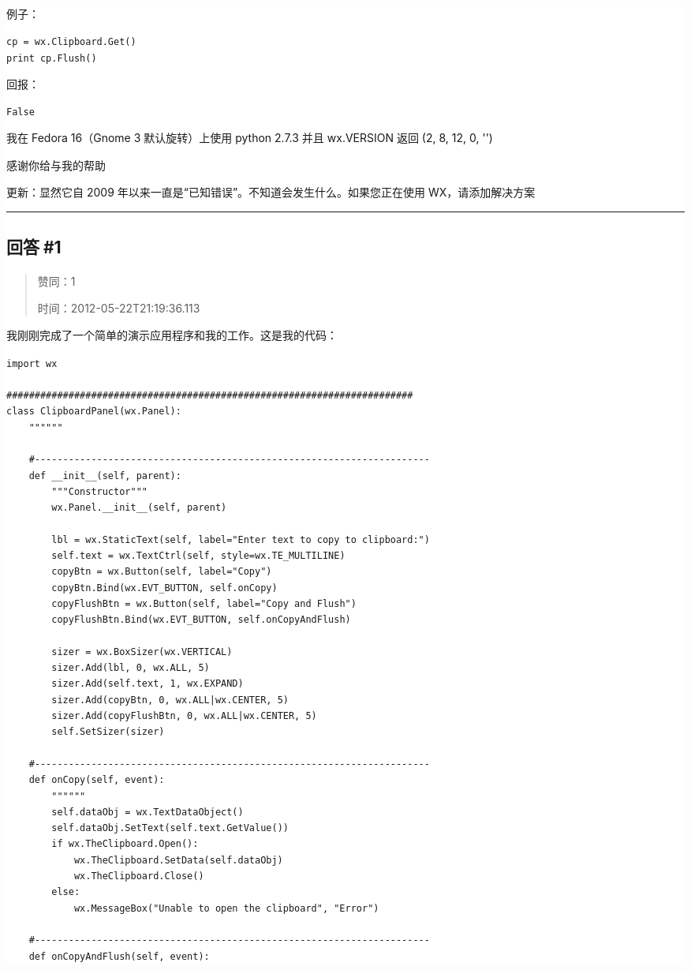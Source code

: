 例子：

```
cp = wx.Clipboard.Get()
print cp.Flush() 
```

回报：

```
False 
```

我在 Fedora 16（Gnome 3 默认旋转）上使用 python 2.7.3 并且 wx.VERSION 返回 (2, 8, 12, 0, '')

感谢你给与我的帮助

更新：显然它自 2009 年以来一直是“已知错误”。不知道会发生什么。如果您正在使用 WX，请添加解决方案

* * *

## 回答 #1

> 赞同：1
> 
> 时间：2012-05-22T21:19:36.113

我刚刚完成了一个简单的演示应用程序和我的工作。这是我的代码：

```
import wx

########################################################################
class ClipboardPanel(wx.Panel):
    """"""

    #----------------------------------------------------------------------
    def __init__(self, parent):
        """Constructor"""
        wx.Panel.__init__(self, parent)

        lbl = wx.StaticText(self, label="Enter text to copy to clipboard:")
        self.text = wx.TextCtrl(self, style=wx.TE_MULTILINE)
        copyBtn = wx.Button(self, label="Copy")
        copyBtn.Bind(wx.EVT_BUTTON, self.onCopy)
        copyFlushBtn = wx.Button(self, label="Copy and Flush")
        copyFlushBtn.Bind(wx.EVT_BUTTON, self.onCopyAndFlush)

        sizer = wx.BoxSizer(wx.VERTICAL)
        sizer.Add(lbl, 0, wx.ALL, 5)
        sizer.Add(self.text, 1, wx.EXPAND)
        sizer.Add(copyBtn, 0, wx.ALL|wx.CENTER, 5)
        sizer.Add(copyFlushBtn, 0, wx.ALL|wx.CENTER, 5)
        self.SetSizer(sizer)

    #----------------------------------------------------------------------
    def onCopy(self, event):
        """"""
        self.dataObj = wx.TextDataObject()
        self.dataObj.SetText(self.text.GetValue())
        if wx.TheClipboard.Open():
            wx.TheClipboard.SetData(self.dataObj)
            wx.TheClipboard.Close()
        else:
            wx.MessageBox("Unable to open the clipboard", "Error")

    #----------------------------------------------------------------------
    def onCopyAndFlush(self, event):
```